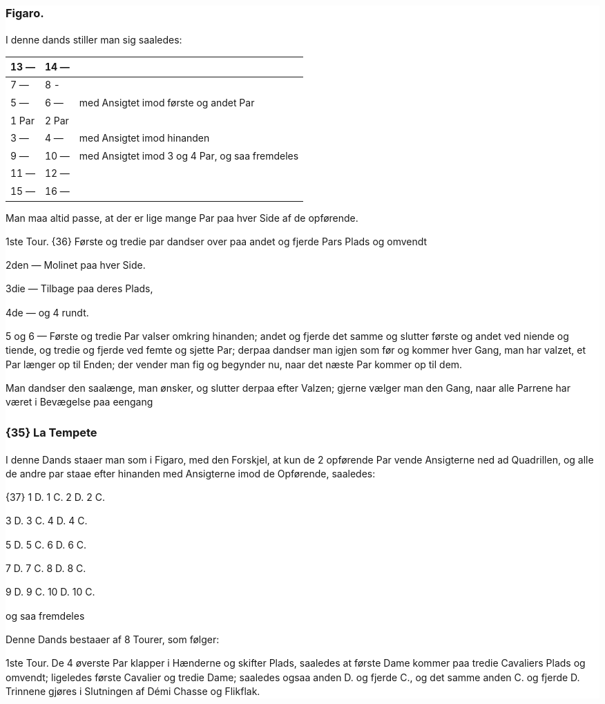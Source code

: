 ### Figaro.

I denne dands stiller man sig saaledes:

| 13 —  | 14 —  |   |
| ----- | ----- | - |
| 7 —   | 8 -   ||
| 5 —   | 6 —   | med Ansigtet imod første og andet Par |
| 1 Par | 2 Par ||
| 3 —   | 4 —   | med Ansigtet imod hinanden |
| 9 —   | 10 —  | med Ansigtet imod 3 og 4 Par, og saa fremdeles |
| 11 —  | 12 —  ||
| 15 —  | 16 —  ||

Man maa altid passe, at der er lige mange Par paa hver Side af de opførende.

1ste Tour. {36} Første og tredie par dandser over paa andet og fjerde Pars Plads og omvendt

2den — Molinet paa hver Side.

3die — Tilbage paa deres Plads,

4de — og 4 rundt.

5 og 6 — Første og tredie Par valser omkring hinanden; andet og fjerde det samme og slutter første og andet ved niende og tiende, og tredie og fjerde ved femte og sjette Par; derpaa dandser man igjen som før og kommer hver Gang, man har valzet, et Par længer op til Enden; der vender man fig og begynder nu, naar det næste Par kommer op til dem.

Man dandser den saalænge, man ønsker, og slutter derpaa efter Valzen; gjerne vælger man den Gang, naar alle Parrene har været i Bevægelse paa eengang

### {35} La Tempete

I denne Dands staaer man som i Figaro, med den Forskjel, at kun de 2 opførende Par vende Ansigterne ned ad Quadrillen, og alle de andre par staae efter hinanden med Ansigterne imod de Opførende, saaledes:

{37} 1 D. 1 C. 2 D. 2 C.

3 D. 3 C. 4 D. 4 C.

5 D. 5 C. 6 D. 6 C.

7 D. 7 C. 8 D. 8 C.

9 D. 9 C. 10 D. 10 C.

og saa fremdeles

Denne Dands bestaaer af 8 Tourer, som følger:

1ste Tour. De 4 øverste Par klapper i Hænderne og skifter Plads, saaledes at første Dame kommer paa tredie Cavaliers Plads og omvendt; ligeledes første Cavalier og tredie Dame; saaledes ogsaa anden D. og fjerde C., og det samme anden C. og fjerde D. Trinnene gjøres i Slutningen af Démi Chasse og Flikflak.
